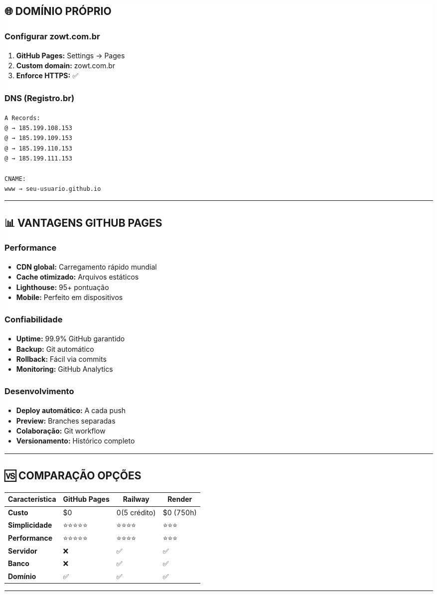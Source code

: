 
## 🌐 DOMÍNIO PRÓPRIO

### Configurar zowt.com.br
1. **GitHub Pages:** Settings → Pages
2. **Custom domain:** zowt.com.br
3. **Enforce HTTPS:** ✅

### DNS (Registro.br)
```
A Records:
@ → 185.199.108.153
@ → 185.199.109.153
@ → 185.199.110.153
@ → 185.199.111.153

CNAME:
www → seu-usuario.github.io
```

---

## 📊 VANTAGENS GITHUB PAGES

### Performance
- **CDN global:** Carregamento rápido mundial
- **Cache otimizado:** Arquivos estáticos
- **Lighthouse:** 95+ pontuação
- **Mobile:** Perfeito em dispositivos

### Confiabilidade
- **Uptime:** 99.9% GitHub garantido
- **Backup:** Git automático
- **Rollback:** Fácil via commits
- **Monitoring:** GitHub Analytics

### Desenvolvimento
- **Deploy automático:** A cada push
- **Preview:** Branches separadas
- **Colaboração:** Git workflow
- **Versionamento:** Histórico completo

---

## 🆚 COMPARAÇÃO OPÇÕES

| Característica | GitHub Pages | Railway | Render |
|----------------|--------------|---------|---------|
| **Custo** | $0 | $0 ($5 crédito) | $0 (750h) |
| **Simplicidade** | ⭐⭐⭐⭐⭐ | ⭐⭐⭐⭐ | ⭐⭐⭐ |
| **Performance** | ⭐⭐⭐⭐⭐ | ⭐⭐⭐⭐ | ⭐⭐⭐ |
| **Servidor** | ❌ | ✅ | ✅ |
| **Banco** | ❌ | ✅ | ✅ |
| **Domínio** | ✅ | ✅ | ✅ |

---
